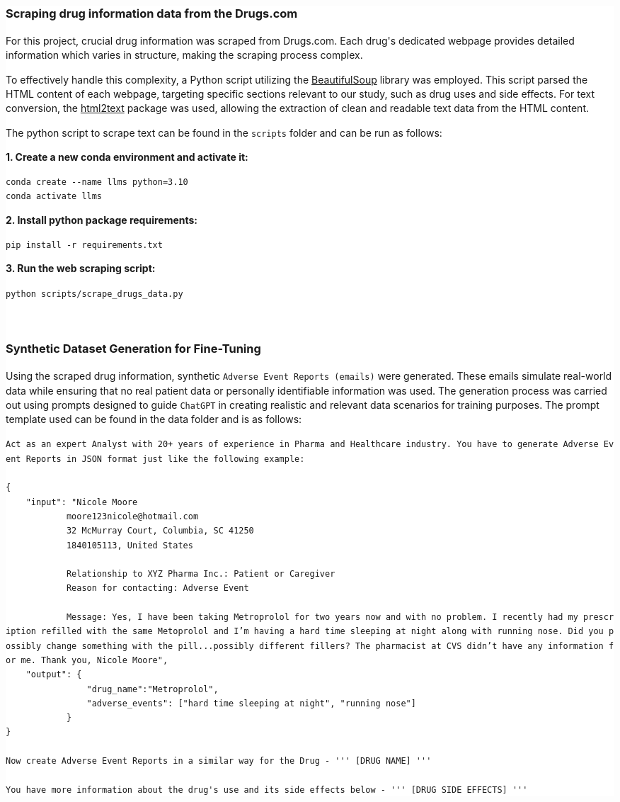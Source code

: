 ### **Scraping drug information data from the Drugs.com**

For this project, crucial drug information was scraped from Drugs.com. Each drug's dedicated webpage provides detailed information which varies in structure, making the scraping process complex.

To effectively handle this complexity, a Python script utilizing the [BeautifulSoup](https://www.crummy.com/software/BeautifulSoup/bs4/doc/) library was employed. This script parsed the HTML content of each webpage, targeting specific sections relevant to our study, such as drug uses and side effects. For text conversion, the [html2text](https://pypi.org/project/html2text/) package was used, allowing the extraction of clean and readable text data from the HTML content.

The python script  to scrape text can be found in the `scripts` folder and can be run as follows:

**1. Create a new conda environment and activate it:** 
```
conda create --name llms python=3.10
conda activate llms
```
**2. Install python package requirements:** 
```
pip install -r requirements.txt 
```
**3. Run the web scraping script:** 
```
python scripts/scrape_drugs_data.py
```  

&nbsp;    
### **Synthetic Dataset Generation for Fine-Tuning**

Using the scraped drug information, synthetic `Adverse Event Reports (emails)` were generated. These emails simulate real-world data while ensuring that no real patient data or personally identifiable information was used. The generation process was carried out using prompts designed to guide `ChatGPT` in creating realistic and relevant data scenarios for training purposes. The prompt template used can be found in the data folder and is as follows:  
```
Act as an expert Analyst with 20+ years of experience in Pharma and Healthcare industry. You have to generate Adverse Event Reports in JSON format just like the following example:

{
    "input": "Nicole Moore
            moore123nicole@hotmail.com
            32 McMurray Court, Columbia, SC 41250
            1840105113, United States 
            
            Relationship to XYZ Pharma Inc.: Patient or Caregiver
            Reason for contacting: Adverse Event
            
            Message: Yes, I have been taking Metroprolol for two years now and with no problem. I recently had my prescription refilled with the same Metoprolol and I’m having a hard time sleeping at night along with running nose. Did you possibly change something with the pill...possibly different fillers? The pharmacist at CVS didn’t have any information for me. Thank you, Nicole Moore", 
    "output": { 
                "drug_name":"Metroprolol", 
                "adverse_events": ["hard time sleeping at night", "running nose"]
            }
}

Now create Adverse Event Reports in a similar way for the Drug - ''' [DRUG NAME] '''

You have more information about the drug's use and its side effects below - ''' [DRUG SIDE EFFECTS] '''
```
